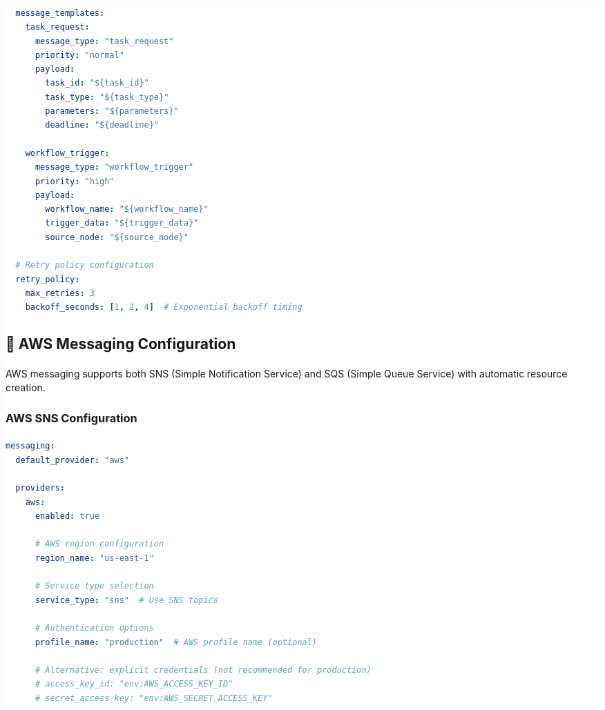 ```yaml
  message_templates:
    task_request:
      message_type: "task_request"
      priority: "normal"
      payload:
        task_id: "${task_id}"
        task_type: "${task_type}"
        parameters: "${parameters}"
        deadline: "${deadline}"
    
    workflow_trigger:
      message_type: "workflow_trigger"
      priority: "high"
      payload:
        workflow_name: "${workflow_name}"
        trigger_data: "${trigger_data}"
        source_node: "${source_node}"
  
  # Retry policy configuration
  retry_policy:
    max_retries: 3
    backoff_seconds: [1, 2, 4]  # Exponential backoff timing
```

## 🚀 AWS Messaging Configuration

AWS messaging supports both SNS (Simple Notification Service) and SQS (Simple Queue Service) with automatic resource creation.

### AWS SNS Configuration

```yaml
messaging:
  default_provider: "aws"
  
  providers:
    aws:
      enabled: true
      
      # AWS region configuration
      region_name: "us-east-1"
      
      # Service type selection
      service_type: "sns"  # Use SNS topics
      
      # Authentication options
      profile_name: "production"  # AWS profile name (optional)
      
      # Alternative: explicit credentials (not recommended for production)
      # access_key_id: "env:AWS_ACCESS_KEY_ID"
      # secret_access_key: "env:AWS_SECRET_ACCESS_KEY"
```
